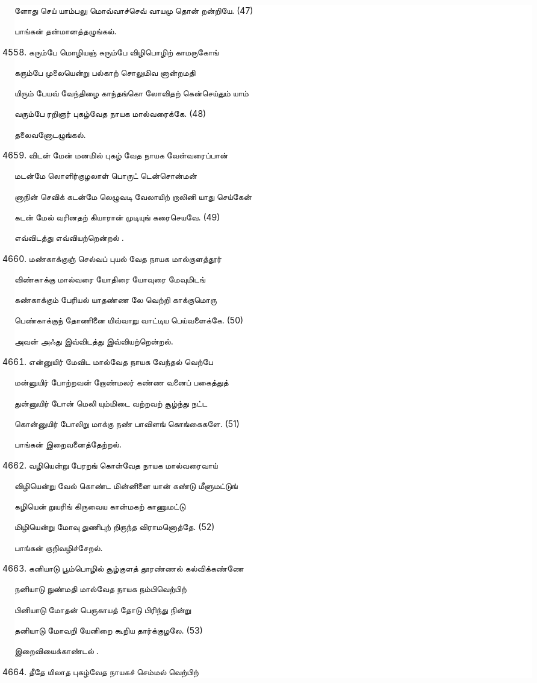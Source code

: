 ளோது செய் யாம்பலு மொவ்வாச்செவ் வாயமு தொன் றன்றியே. (47)  

பாங்கன் தன்மானத்தழுங்கல்.  

4558. கரும்பே மொழியஞ் சுரும்பே விழிபொழிற் காமருகோங்  

கரும்பே முலையென்று பல்காற் சொலுமிவ னான்றமதி  

யிரும் பேயவ் வேந்திழை காந்தங்கொ லோவிதற் கென்செய்தும் யாம்  

வரும்பே ரறிஞர் புகழ்வேத நாயக மால்வரைக்கே. (48)  

தலைவனோடழுங்கல்.  

4659. விடன் மேன் மனமில் புகழ் வேத நாயக வேள்வரைப்பான்  

மடன்மே லொளிர்குழலாள் பொருட் டென்சொன்மன்  

னாநின் செவிக் கடன்மே லெழுவடி வேலாயிற் றாலினி யாது செய்கேன்  

கடன் மேல் வரினதற் கியாரான் முடியுங் கரைசெயவே. (49)  

எவ்விடத்து எவ்வியற்றென்றல் .  

4660. மண்காக்குஞ் செல்வப் புயல் வேத நாயக மால்குளத்தூர்  

விண்காக்கு மால்வரை யோதிரை யோவுரை மேவுமிடங்  

கண்காக்கும் பேரியல் யாதண்ண லே வெற்றி காக்குமொரு  

பெண்காக்குந் தோணினை யிவ்வாறு வாட்டிய பெய்வளைக்கே. (50)  

அவன் அஃது இவ்விடத்து இவ்வியற்றென்றல்.  

4661. என்னுயிர் மேவிட மால்வேத நாயக வேந்தல் வெற்பே  

மன்னுயிர் போற்றவன் றோண்மலர் கண்ண வனைப் பகைத்துத்  

துன்னுயிர் போன் மெலி யும்மிடை வற்றவற் சூழ்ந்து நட்ட  

கொன்னுயிர் போலிறு மாக்கு நண் பாவிளங் கொங்கைகளே. (51)  

பாங்கன் இறைவனைத்தேற்றல்.  

4662. வழியென்று பேரறங் கொள்வேத நாயக மால்வரைவாய்  

விழியென்று வேல் கொண்ட மின்னினை யான் கண்டு மீளுமட்டுங்  

கழியென் றுயரிங் கிருவைய கான்மகற் காணுமட்டு  

மிழியென்று மோவு துணிபுற் றிருந்த விராமனொத்தே. (52)  

பாங்கன் குறிவழிச்சேறல்.  

4663. கனியாடு பூம்பொழில் சூழ்குளத் தூரண்ணல் கல்விக்கண்ணே  

நனியாடு நுண்மதி மால்வேத நாயக நம்பிவெற்பிற்  

பினியாடு மோதன் பெருகாயத் தோடு பிரிந்து நின்று  

தனியாடு மோவறி யேனிறை கூறிய தார்க்குழலே. (53)  

இறைவியைக்காண்டல் .  

4664. தீதே யிலாத புகழ்வேத நாயகச் செம்மல் வெற்பிற்  
